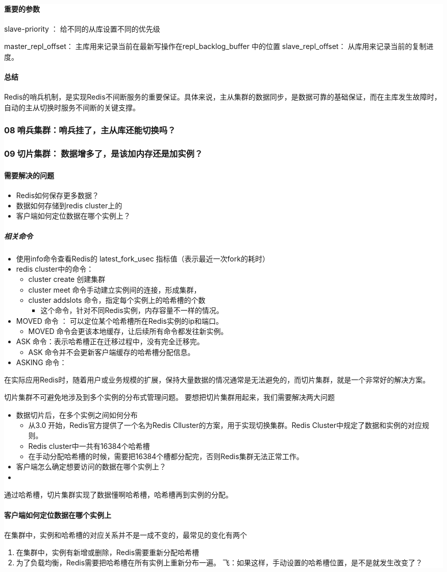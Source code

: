 


#### 重要的参数
slave-priority ： 给不同的从库设置不同的优先级

master_repl_offset： 主库用来记录当前在最新写操作在repl_backlog_buffer 中的位置
slave_repl_offset：  从库用来记录当前的复制进度。

#### 总结
Redis的哨兵机制，是实现Redis不间断服务的重要保证。具体来说，主从集群的数据同步，是数据可靠的基础保证，而在主库发生故障时，自动的主从切换时服务不间断的关键支撑。 

### 08 哨兵集群：哨兵挂了，主从库还能切换吗？



### 09 切片集群： 数据增多了，是该加内存还是加实例？
#### 需要解决的问题
* Redis如何保存更多数据？
* 数据如何存储到redis cluster上的
* 客户端如何定位数据在哪个实例上？

##### 相关命令
* 使用info命令查看Redis的 latest_fork_usec 指标值（表示最近一次fork的耗时）
* redis cluster中的命令： 
  * cluster create 创建集群
  * cluster meet 命令手动建立实例间的连接，形成集群，
  * cluster addslots 命令，指定每个实例上的哈希槽的个数
    * 这个命令，针对不同Redis实例，内存容量不一样的情况。
* MOVED 命令 ： 可以定位某个哈希槽所在Redis实例的ip和端口。 
  * MOVED 命令会更该本地缓存，让后续所有命令都发往新实例。 
* ASK 命令：表示哈希槽正在迁移过程中，没有完全迁移完。
  * ASK 命令并不会更新客户端缓存的哈希槽分配信息。 
* ASKING 命令： 

在实际应用Redis时，随着用户或业务规模的扩展，保持大量数据的情况通常是无法避免的，而切片集群，就是一个非常好的解决方案。 

切片集群不可避免地涉及到多个实例的分布式管理问题。 要想把切片集群用起来，我们需要解决两大问题
* 数据切片后，在多个实例之间如何分布
  * 从3.0 开始，Redis官方提供了一个名为Redis Clluster的方案，用于实现切换集群。Redis Cluster中规定了数据和实例的对应规则。 
  * Redis cluster中一共有16384个哈希槽
  * 在手动分配哈希槽的时候，需要把16384个槽都分配完，否则Redis集群无法正常工作。 
* 客户端怎么确定想要访问的数据在哪个实例上？
* 

通过哈希槽，切片集群实现了数据懂啊哈希槽，哈希槽再到实例的分配。

#### 客户端如何定位数据在哪个实例上


在集群中，实例和哈希槽的对应关系并不是一成不变的，最常见的变化有两个
1. 在集群中，实例有新增或删除，Redis需要重新分配哈希槽
2. 为了负载均衡，Redis需要把哈希槽在所有实例上重新分布一遍。 
   飞：如果这样，手动设置的哈希槽位置，是不是就发生改变了？
  